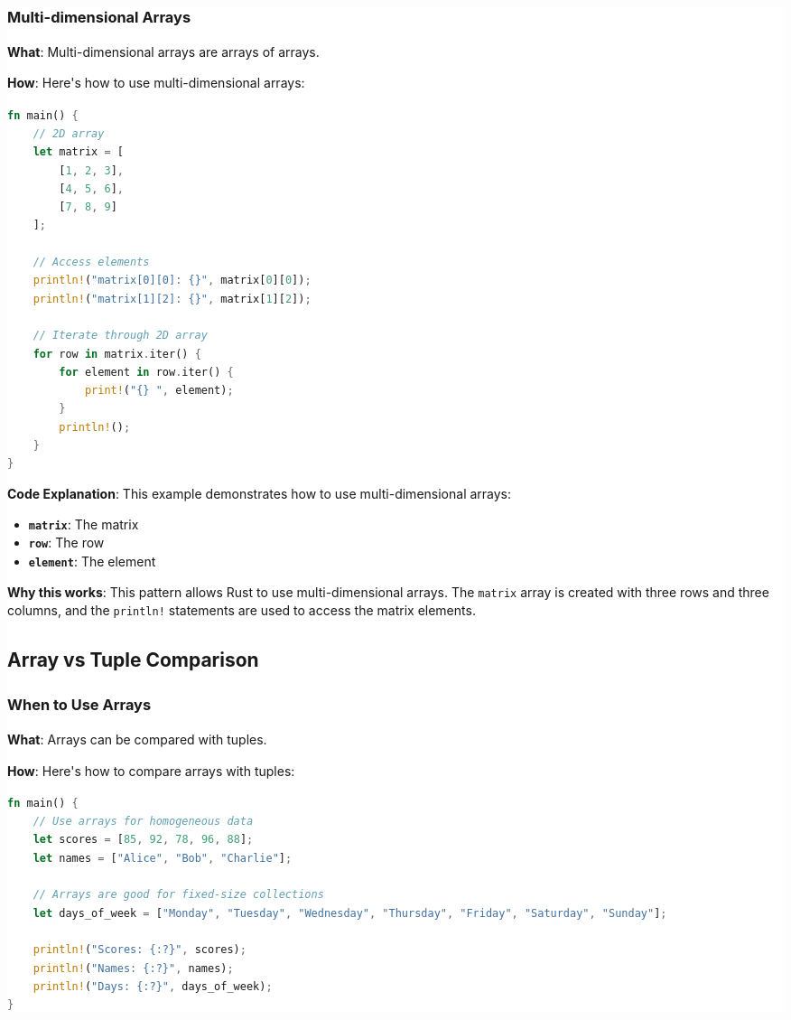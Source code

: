 ### Multi-dimensional Arrays

**What**: Multi-dimensional arrays are arrays of arrays.

**How**: Here's how to use multi-dimensional arrays:

```rust
fn main() {
    // 2D array
    let matrix = [
        [1, 2, 3],
        [4, 5, 6],
        [7, 8, 9]
    ];

    // Access elements
    println!("matrix[0][0]: {}", matrix[0][0]);
    println!("matrix[1][2]: {}", matrix[1][2]);

    // Iterate through 2D array
    for row in matrix.iter() {
        for element in row.iter() {
            print!("{} ", element);
        }
        println!();
    }
}
```

**Code Explanation**: This example demonstrates how to use multi-dimensional arrays:

- **`matrix`**: The matrix
- **`row`**: The row
- **`element`**: The element

**Why this works**: This pattern allows Rust to use multi-dimensional arrays. The `matrix` array is created with three rows and three columns, and the `println!` statements are used to access the matrix elements.

## Array vs Tuple Comparison

### When to Use Arrays

**What**: Arrays can be compared with tuples.

**How**: Here's how to compare arrays with tuples:

```rust
fn main() {
    // Use arrays for homogeneous data
    let scores = [85, 92, 78, 96, 88];
    let names = ["Alice", "Bob", "Charlie"];

    // Arrays are good for fixed-size collections
    let days_of_week = ["Monday", "Tuesday", "Wednesday", "Thursday", "Friday", "Saturday", "Sunday"];

    println!("Scores: {:?}", scores);
    println!("Names: {:?}", names);
    println!("Days: {:?}", days_of_week);
}
```
